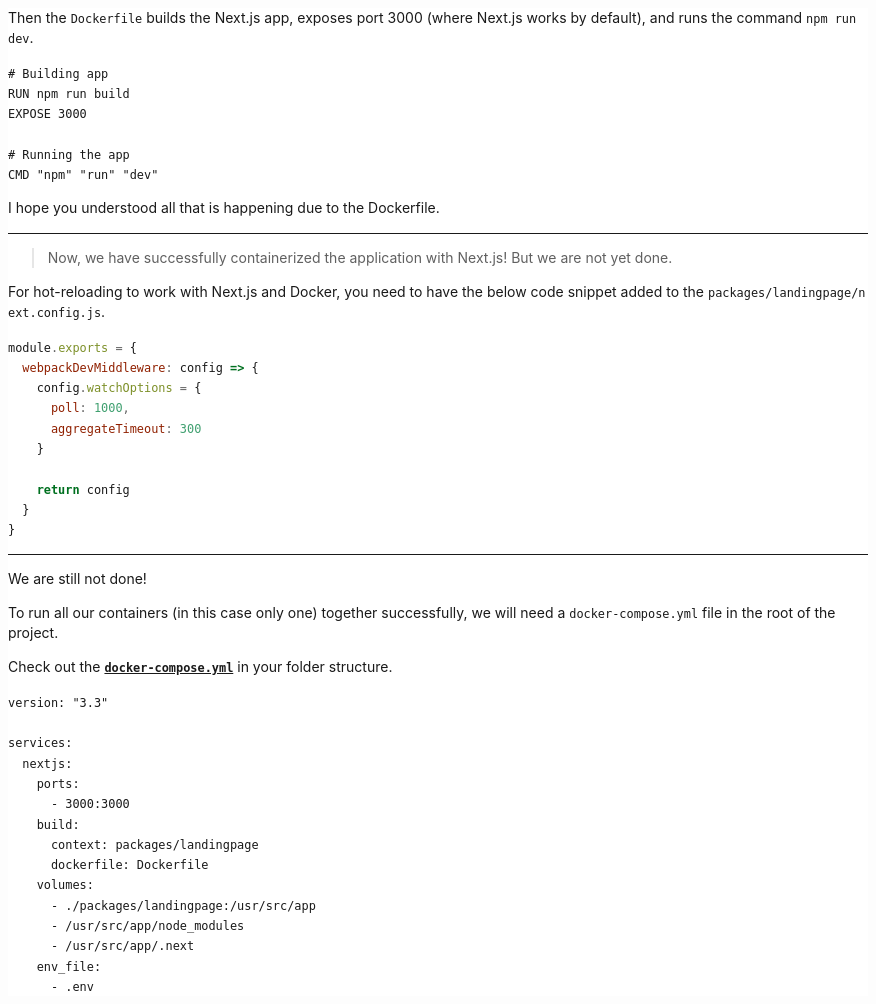 Then the `Dockerfile` builds the Next.js app, exposes port 3000 (where Next.js works by default), and runs the command `npm run dev`.

```
# Building app
RUN npm run build
EXPOSE 3000

# Running the app
CMD "npm" "run" "dev"
```

I hope you understood all that is happening due to the Dockerfile.

---

> Now, we have successfully containerized the application with Next.js! But we are not yet done.

For hot-reloading to work with Next.js and Docker, you need to have the below code snippet added to the `packages/landingpage/next.config.js`.

```javascript
module.exports = {
  webpackDevMiddleware: config => {
    config.watchOptions = {
      poll: 1000,
      aggregateTimeout: 300
    }

    return config
  }
}
```

---

We are still not done!

To run all our containers (in this case only one) together successfully, we will need a `docker-compose.yml` file in the root of the project.

Check out the [**`docker-compose.yml`**](https://github.com/KumarAbhirup/dockerized/blob/master/docker-compose.yml) in your folder structure.

```docker
version: "3.3"

services:
  nextjs:
    ports:
      - 3000:3000
    build:
      context: packages/landingpage
      dockerfile: Dockerfile
    volumes:
      - ./packages/landingpage:/usr/src/app
      - /usr/src/app/node_modules
      - /usr/src/app/.next
    env_file:
      - .env
```
